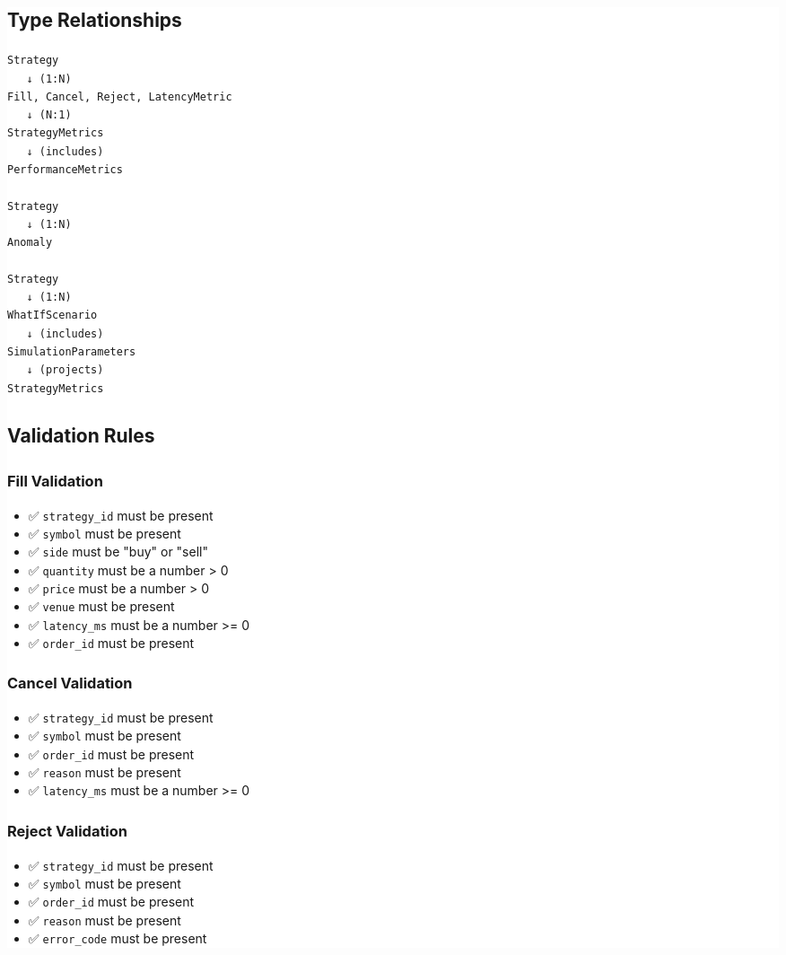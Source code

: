 ## Type Relationships

```
Strategy
   ↓ (1:N)
Fill, Cancel, Reject, LatencyMetric
   ↓ (N:1)
StrategyMetrics
   ↓ (includes)
PerformanceMetrics

Strategy
   ↓ (1:N)
Anomaly

Strategy
   ↓ (1:N)
WhatIfScenario
   ↓ (includes)
SimulationParameters
   ↓ (projects)
StrategyMetrics
```

## Validation Rules

### Fill Validation
- ✅ `strategy_id` must be present
- ✅ `symbol` must be present
- ✅ `side` must be "buy" or "sell"
- ✅ `quantity` must be a number > 0
- ✅ `price` must be a number > 0
- ✅ `venue` must be present
- ✅ `latency_ms` must be a number >= 0
- ✅ `order_id` must be present

### Cancel Validation
- ✅ `strategy_id` must be present
- ✅ `symbol` must be present
- ✅ `order_id` must be present
- ✅ `reason` must be present
- ✅ `latency_ms` must be a number >= 0

### Reject Validation
- ✅ `strategy_id` must be present
- ✅ `symbol` must be present
- ✅ `order_id` must be present
- ✅ `reason` must be present
- ✅ `error_code` must be present
